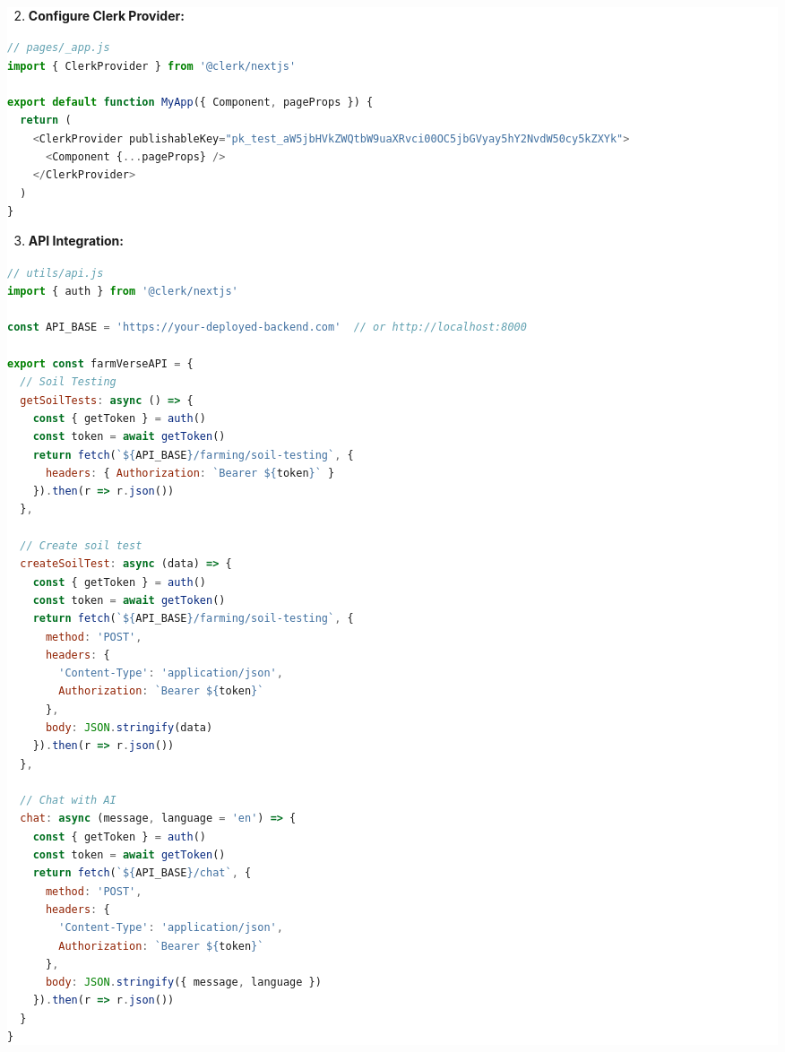2. **Configure Clerk Provider:**
```javascript
// pages/_app.js
import { ClerkProvider } from '@clerk/nextjs'

export default function MyApp({ Component, pageProps }) {
  return (
    <ClerkProvider publishableKey="pk_test_aW5jbHVkZWQtbW9uaXRvci00OC5jbGVyay5hY2NvdW50cy5kZXYk">
      <Component {...pageProps} />
    </ClerkProvider>
  )
}
```

3. **API Integration:**
```javascript
// utils/api.js
import { auth } from '@clerk/nextjs'

const API_BASE = 'https://your-deployed-backend.com'  // or http://localhost:8000

export const farmVerseAPI = {
  // Soil Testing
  getSoilTests: async () => {
    const { getToken } = auth()
    const token = await getToken()
    return fetch(`${API_BASE}/farming/soil-testing`, {
      headers: { Authorization: `Bearer ${token}` }
    }).then(r => r.json())
  },

  // Create soil test
  createSoilTest: async (data) => {
    const { getToken } = auth()
    const token = await getToken()
    return fetch(`${API_BASE}/farming/soil-testing`, {
      method: 'POST',
      headers: {
        'Content-Type': 'application/json',
        Authorization: `Bearer ${token}`
      },
      body: JSON.stringify(data)
    }).then(r => r.json())
  },

  // Chat with AI
  chat: async (message, language = 'en') => {
    const { getToken } = auth()
    const token = await getToken()
    return fetch(`${API_BASE}/chat`, {
      method: 'POST',
      headers: {
        'Content-Type': 'application/json',
        Authorization: `Bearer ${token}`
      },
      body: JSON.stringify({ message, language })
    }).then(r => r.json())
  }
}
```
